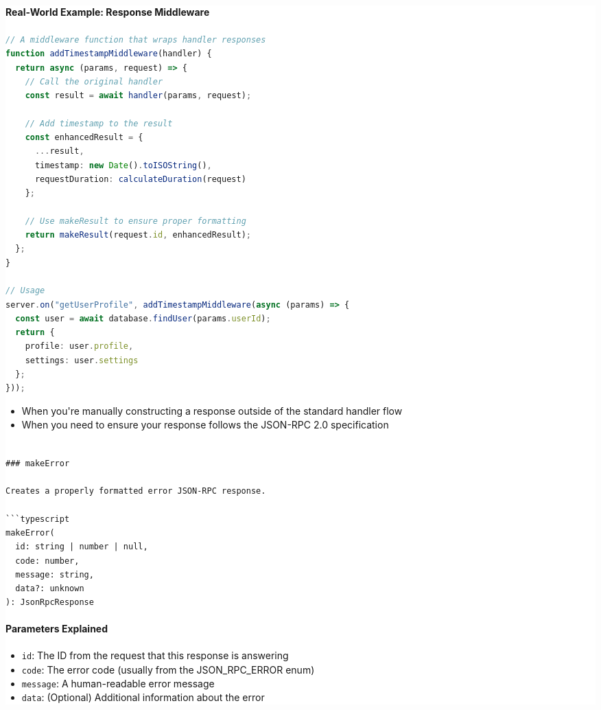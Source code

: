 #### Real-World Example: Response Middleware

```typescript
// A middleware function that wraps handler responses
function addTimestampMiddleware(handler) {
  return async (params, request) => {
    // Call the original handler
    const result = await handler(params, request);
    
    // Add timestamp to the result
    const enhancedResult = {
      ...result,
      timestamp: new Date().toISOString(),
      requestDuration: calculateDuration(request)
    };
    
    // Use makeResult to ensure proper formatting
    return makeResult(request.id, enhancedResult);
  };
}

// Usage
server.on("getUserProfile", addTimestampMiddleware(async (params) => {
  const user = await database.findUser(params.userId);
  return {
    profile: user.profile,
    settings: user.settings
  };
}));
```

- When you're manually constructing a response outside of the standard handler flow
- When you need to ensure your response follows the JSON-RPC 2.0 specification

```

### makeError

Creates a properly formatted error JSON-RPC response.

```typescript
makeError(
  id: string | number | null,
  code: number,
  message: string,
  data?: unknown
): JsonRpcResponse
```

#### Parameters Explained

- `id`: The ID from the request that this response is answering
- `code`: The error code (usually from the JSON_RPC_ERROR enum)
- `message`: A human-readable error message
- `data`: (Optional) Additional information about the error
